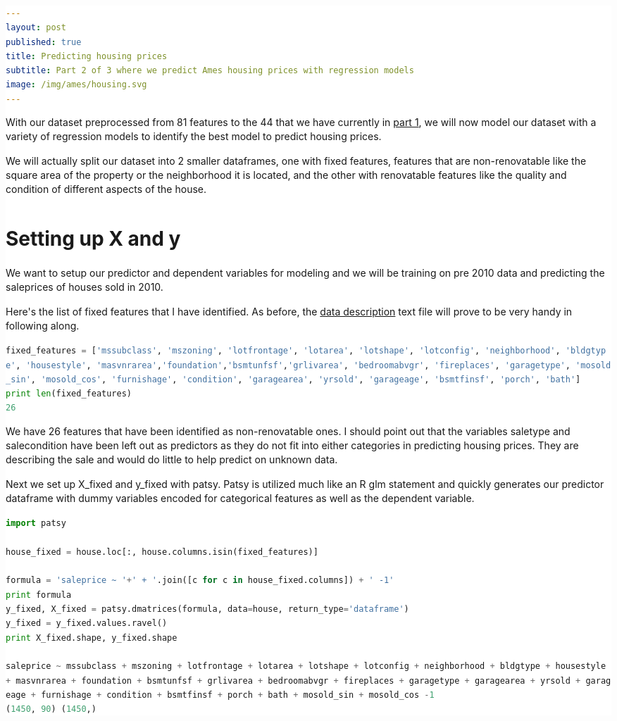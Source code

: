 ```yaml
---
layout: post
published: true
title: Predicting housing prices
subtitle: Part 2 of 3 where we predict Ames housing prices with regression models
image: /img/ames/housing.svg
---
```

With our dataset preprocessed from 81 features to the 44 that we have currently in [part 1](http://thedataconnoisseur.com/2017-11-27-predicting-housing-prices/), we will now model our dataset with a variety of regression models to identify the best model to predict housing prices. 

We will actually split our dataset into 2 smaller dataframes, one with fixed features, features that are non-renovatable like the square area of the property or the neighborhood it is located, and the other with renovatable features like the quality and condition of different aspects of the house.

# Setting up X and y
We want to setup our predictor and dependent variables for modeling and we will be training on pre 2010 data and predicting the saleprices of houses sold in 2010.

Here's the list of fixed features that I have identified. As before, the [data description](https://github.com/timmoti/predict-house-prices-ames/blob/master/data_description.txt) text file will prove to be very handy in following along.

```python
fixed_features = ['mssubclass', 'mszoning', 'lotfrontage', 'lotarea', 'lotshape', 'lotconfig', 'neighborhood', 'bldgtype', 'housestyle', 'masvnrarea','foundation','bsmtunfsf','grlivarea', 'bedroomabvgr', 'fireplaces', 'garagetype', 'mosold_sin', 'mosold_cos', 'furnishage', 'condition', 'garagearea', 'yrsold', 'garageage', 'bsmtfinsf', 'porch', 'bath']
print len(fixed_features)
26
```
We have 26 features that have been identified as non-renovatable ones. I should point out that the variables saletype and salecondition have been left out as predictors as they do not fit into either categories in predicting housing prices. They are describing the sale and would do little to help predict on unknown data.

Next we set up X_fixed and y_fixed with patsy. Patsy is utilized much like an R glm statement and quickly generates our predictor dataframe with dummy variables encoded for categorical features as well as the dependent variable.

```python
import patsy

house_fixed = house.loc[:, house.columns.isin(fixed_features)]

formula = 'saleprice ~ '+' + '.join([c for c in house_fixed.columns]) + ' -1'
print formula
y_fixed, X_fixed = patsy.dmatrices(formula, data=house, return_type='dataframe')
y_fixed = y_fixed.values.ravel()
print X_fixed.shape, y_fixed.shape

saleprice ~ mssubclass + mszoning + lotfrontage + lotarea + lotshape + lotconfig + neighborhood + bldgtype + housestyle + masvnrarea + foundation + bsmtunfsf + grlivarea + bedroomabvgr + fireplaces + garagetype + garagearea + yrsold + garageage + furnishage + condition + bsmtfinsf + porch + bath + mosold_sin + mosold_cos -1
(1450, 90) (1450,)
```
